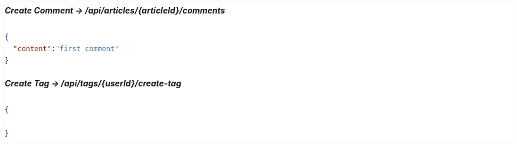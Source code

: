 ##### <a id="commentcreate">Create Comment -> /api/articles/{articleId}/comments</a>
```json
{
  "content":"first comment"
}
```

##### <a id="tagcreate">Create Tag -> /api/tags/{userId}/create-tag</a>
```json
{
  
}
```